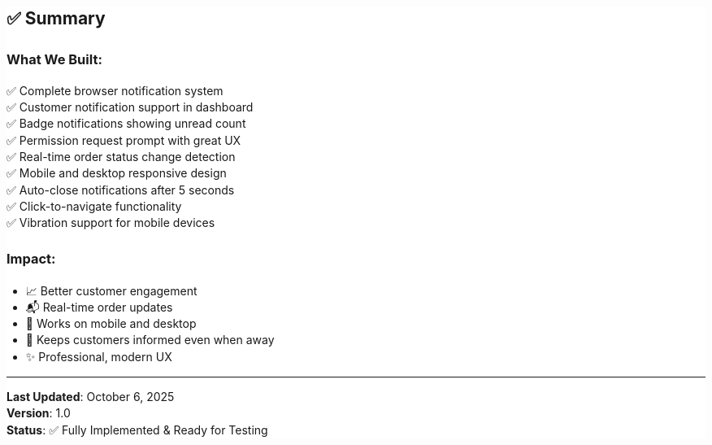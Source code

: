## ✅ Summary

### What We Built:
✅ Complete browser notification system  
✅ Customer notification support in dashboard  
✅ Badge notifications showing unread count  
✅ Permission request prompt with great UX  
✅ Real-time order status change detection  
✅ Mobile and desktop responsive design  
✅ Auto-close notifications after 5 seconds  
✅ Click-to-navigate functionality  
✅ Vibration support for mobile devices  

### Impact:
- 📈 Better customer engagement
- 📬 Real-time order updates
- 📱 Works on mobile and desktop
- 🔔 Keeps customers informed even when away
- ✨ Professional, modern UX

---

**Last Updated**: October 6, 2025  
**Version**: 1.0  
**Status**: ✅ Fully Implemented & Ready for Testing
